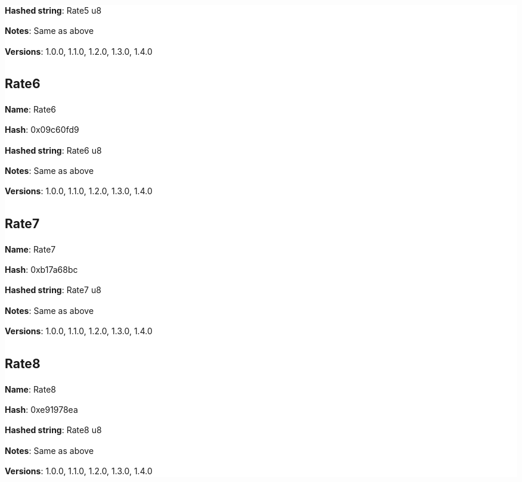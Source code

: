 **Hashed string**: Rate5 u8

**Notes**: Same as above

**Versions**: 1.0.0, 1.1.0, 1.2.0, 1.3.0, 1.4.0

## Rate6

**Name**: Rate6

**Hash**: 0x09c60fd9

**Hashed string**: Rate6 u8

**Notes**: Same as above

**Versions**: 1.0.0, 1.1.0, 1.2.0, 1.3.0, 1.4.0

## Rate7

**Name**: Rate7

**Hash**: 0xb17a68bc

**Hashed string**: Rate7 u8

**Notes**: Same as above

**Versions**: 1.0.0, 1.1.0, 1.2.0, 1.3.0, 1.4.0

## Rate8

**Name**: Rate8

**Hash**: 0xe91978ea

**Hashed string**: Rate8 u8

**Notes**: Same as above

**Versions**: 1.0.0, 1.1.0, 1.2.0, 1.3.0, 1.4.0

